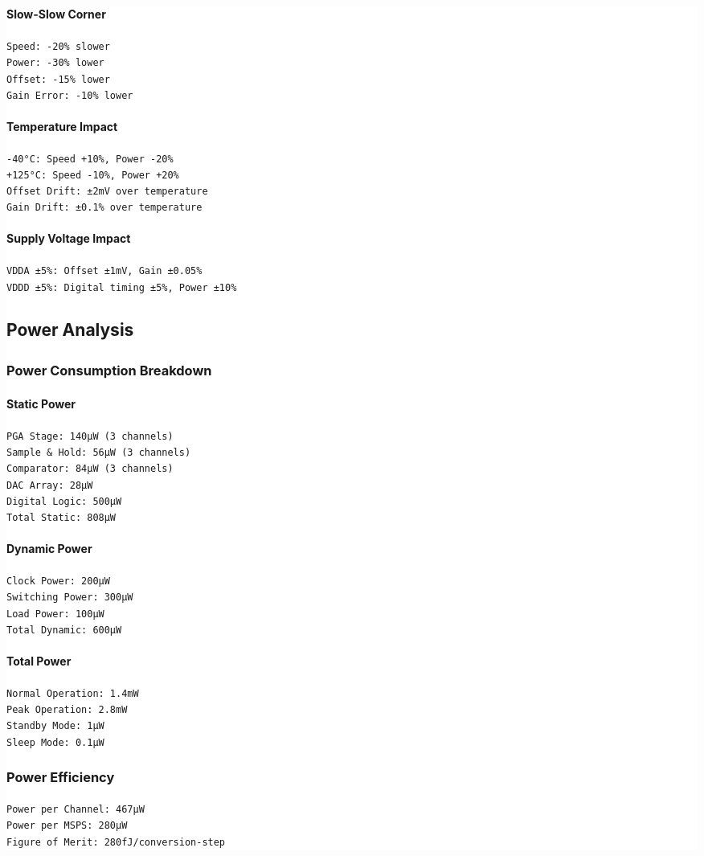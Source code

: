 #### Slow-Slow Corner
```
Speed: -20% slower
Power: -30% lower
Offset: -15% lower
Gain Error: -10% lower
```

#### Temperature Impact
```
-40°C: Speed +10%, Power -20%
+125°C: Speed -10%, Power +20%
Offset Drift: ±2mV over temperature
Gain Drift: ±0.1% over temperature
```

#### Supply Voltage Impact
```
VDDA ±5%: Offset ±1mV, Gain ±0.05%
VDDD ±5%: Digital timing ±5%, Power ±10%
```

## Power Analysis

### Power Consumption Breakdown

#### Static Power
```
PGA Stage: 140μW (3 channels)
Sample & Hold: 56μW (3 channels)
Comparator: 84μW (3 channels)
DAC Array: 28μW
Digital Logic: 500μW
Total Static: 808μW
```

#### Dynamic Power
```
Clock Power: 200μW
Switching Power: 300μW
Load Power: 100μW
Total Dynamic: 600μW
```

#### Total Power
```
Normal Operation: 1.4mW
Peak Operation: 2.8mW
Standby Mode: 1μW
Sleep Mode: 0.1μW
```

### Power Efficiency
```
Power per Channel: 467μW
Power per MSPS: 280μW
Figure of Merit: 280fJ/conversion-step
```
